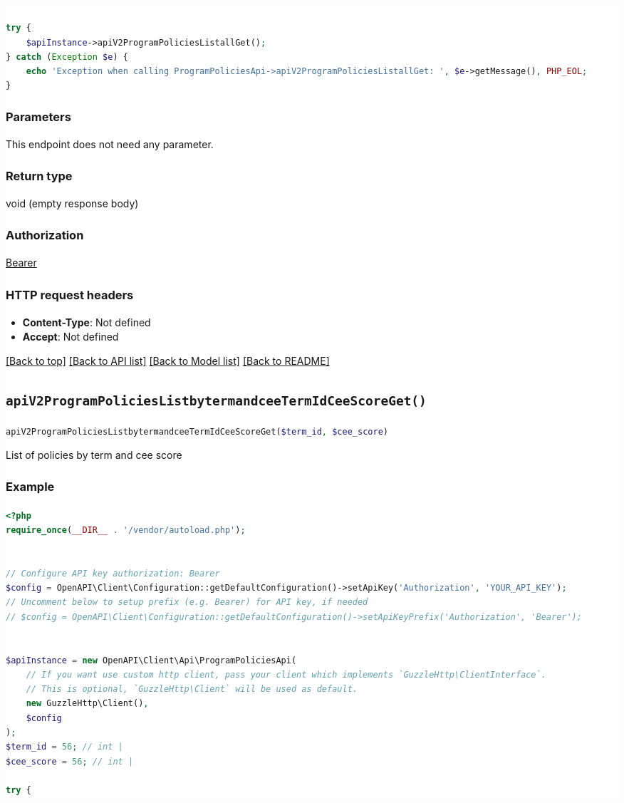 ```php

try {
    $apiInstance->apiV2ProgramPoliciesListallGet();
} catch (Exception $e) {
    echo 'Exception when calling ProgramPoliciesApi->apiV2ProgramPoliciesListallGet: ', $e->getMessage(), PHP_EOL;
}
```

### Parameters

This endpoint does not need any parameter.

### Return type

void (empty response body)

### Authorization

[Bearer](../../README.md#Bearer)

### HTTP request headers

- **Content-Type**: Not defined
- **Accept**: Not defined

[[Back to top]](#) [[Back to API list]](../../README.md#endpoints)
[[Back to Model list]](../../README.md#models)
[[Back to README]](../../README.md)

## `apiV2ProgramPoliciesListbytermandceeTermIdCeeScoreGet()`

```php
apiV2ProgramPoliciesListbytermandceeTermIdCeeScoreGet($term_id, $cee_score)
```

List of policies by term and cee score

### Example

```php
<?php
require_once(__DIR__ . '/vendor/autoload.php');


// Configure API key authorization: Bearer
$config = OpenAPI\Client\Configuration::getDefaultConfiguration()->setApiKey('Authorization', 'YOUR_API_KEY');
// Uncomment below to setup prefix (e.g. Bearer) for API key, if needed
// $config = OpenAPI\Client\Configuration::getDefaultConfiguration()->setApiKeyPrefix('Authorization', 'Bearer');


$apiInstance = new OpenAPI\Client\Api\ProgramPoliciesApi(
    // If you want use custom http client, pass your client which implements `GuzzleHttp\ClientInterface`.
    // This is optional, `GuzzleHttp\Client` will be used as default.
    new GuzzleHttp\Client(),
    $config
);
$term_id = 56; // int | 
$cee_score = 56; // int | 

try {
```